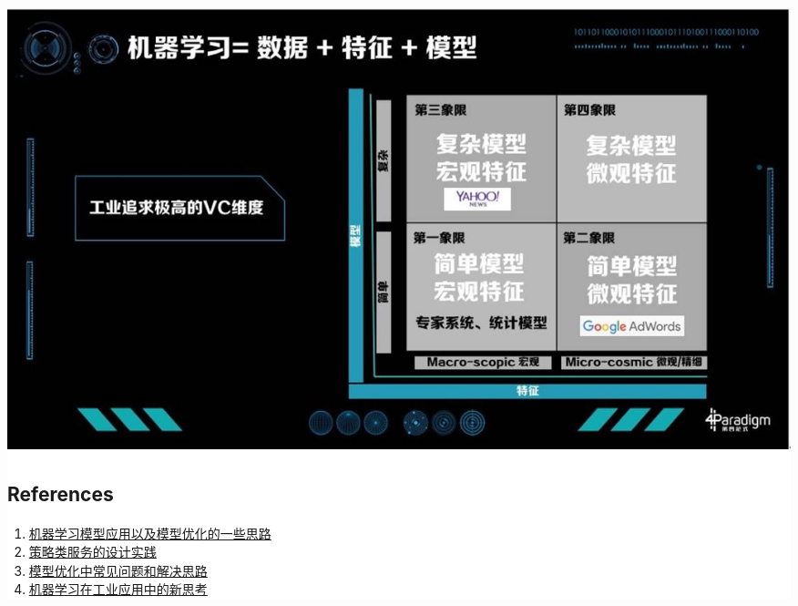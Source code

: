 ![](/img/media/15511690549229.jpg)

## References
1. [机器学习模型应用以及模型优化的一些思路](https://blog.csdn.net/mozhizun/article/details/60966354)
2. [策略类服务的设计实践](https://blog.csdn.net/mozhizun/article/details/56682834)
3. [模型优化中常见问题和解决思路](https://blog.csdn.net/mozhizun/article/details/71438821)
4. [机器学习在工业应用中的新思考](http://www.sohu.com/a/122281697_465975)
